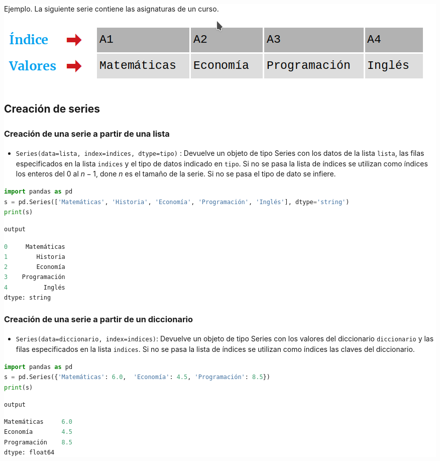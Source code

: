 Ejemplo. La siguiente serie contiene las asignaturas de un curso.

![Ejemplo de serie](../assets/pandas-series.png)

## Creación de series

### Creación de una serie a partir de una lista

- `Series(data=lista, index=indices, dtype=tipo)` : Devuelve un objeto de tipo Series con los datos de la lista `lista`, las filas especificados en la lista `indices` y el tipo de datos indicado en `tipo`. Si no se pasa la lista de índices se utilizan como índices los enteros del 0 al $n-1$, done $n$ es el tamaño de la serie. Si no se pasa el tipo de dato se infiere.

```python linenums="1"
import pandas as pd
s = pd.Series(['Matemáticas', 'Historia', 'Economía', 'Programación', 'Inglés'], dtype='string')
print(s)
```
`output`
```python 
0     Matemáticas
1        Historia
2        Economía
3    Programación
4          Inglés
dtype: string
```

### Creación de una serie a partir de un diccionario

- `Series(data=diccionario, index=indices)`: Devuelve un objeto de tipo Series con los valores del diccionario `diccionario` y las filas especificados en la lista `indices`. Si no se pasa la lista de índices se utilizan como índices las claves del diccionario.

```python linenums="1"
import pandas as pd
s = pd.Series({'Matemáticas': 6.0,  'Economía': 4.5, 'Programación': 8.5})
print(s)
```
`output`
```python 
Matemáticas     6.0
Economía        4.5
Programación    8.5
dtype: float64
```
